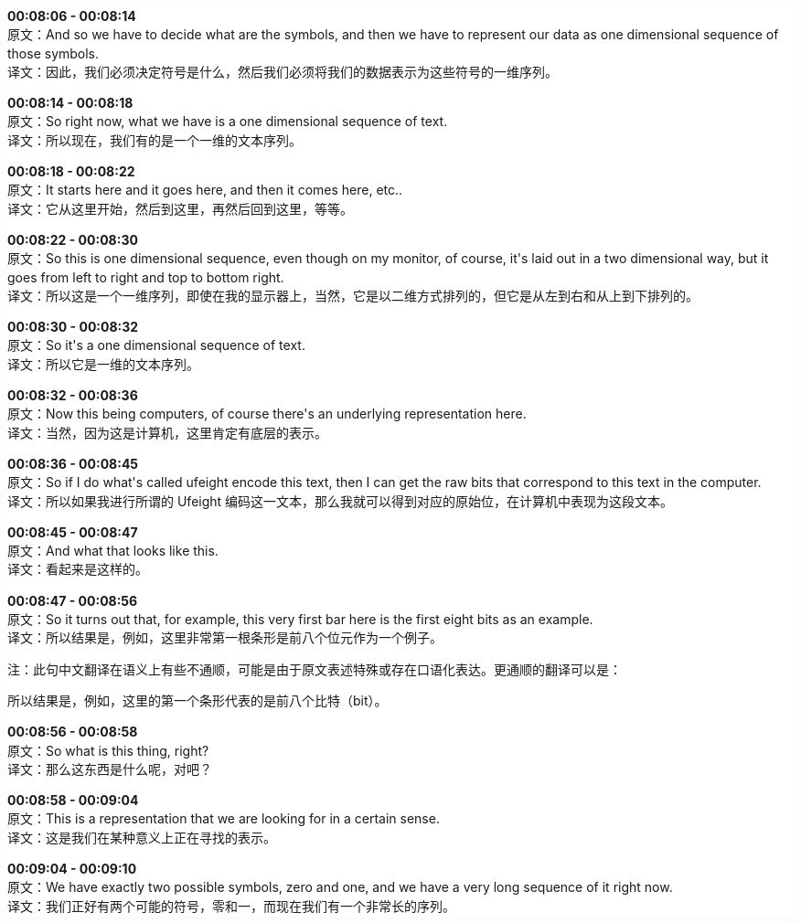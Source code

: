 **00:08:06 - 00:08:14**  
原文：And so we have to decide what are the symbols, and then we have to represent our data as one dimensional sequence of those symbols.  
译文：因此，我们必须决定符号是什么，然后我们必须将我们的数据表示为这些符号的一维序列。  

**00:08:14 - 00:08:18**  
原文：So right now, what we have is a one dimensional sequence of text.  
译文：所以现在，我们有的是一个一维的文本序列。  

**00:08:18 - 00:08:22**  
原文：It starts here and it goes here, and then it comes here, etc..  
译文：它从这里开始，然后到这里，再然后回到这里，等等。  

**00:08:22 - 00:08:30**  
原文：So this is one dimensional sequence, even though on my monitor, of course, it's laid out in a two dimensional way, but it goes from left to right and top to bottom right.  
译文：所以这是一个一维序列，即使在我的显示器上，当然，它是以二维方式排列的，但它是从左到右和从上到下排列的。  

**00:08:30 - 00:08:32**  
原文：So it's a one dimensional sequence of text.  
译文：所以它是一维的文本序列。  

**00:08:32 - 00:08:36**  
原文：Now this being computers, of course there's an underlying representation here.  
译文：当然，因为这是计算机，这里肯定有底层的表示。  

**00:08:36 - 00:08:45**  
原文：So if I do what's called ufeight encode this text, then I can get the raw bits that correspond to this text in the computer.  
译文：所以如果我进行所谓的 Ufeight 编码这一文本，那么我就可以得到对应的原始位，在计算机中表现为这段文本。  

**00:08:45 - 00:08:47**  
原文：And what that looks like this.  
译文：看起来是这样的。  

**00:08:47 - 00:08:56**  
原文：So it turns out that, for example, this very first bar here is the first eight bits as an example.  
译文：所以结果是，例如，这里非常第一根条形是前八个位元作为一个例子。 

注：此句中文翻译在语义上有些不通顺，可能是由于原文表述特殊或存在口语化表达。更通顺的翻译可以是：

所以结果是，例如，这里的第一个条形代表的是前八个比特（bit）。  

**00:08:56 - 00:08:58**  
原文：So what is this thing, right?  
译文：那么这东西是什么呢，对吧？  

**00:08:58 - 00:09:04**  
原文：This is a representation that we are looking for in a certain sense.  
译文：这是我们在某种意义上正在寻找的表示。  

**00:09:04 - 00:09:10**  
原文：We have exactly two possible symbols, zero and one, and we have a very long sequence of it right now.  
译文：我们正好有两个可能的符号，零和一，而现在我们有一个非常长的序列。  

